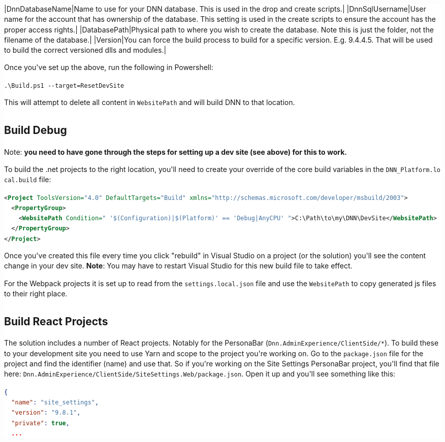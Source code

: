 |DnnDatabaseName|Name to use for your DNN database. This is used in the drop and create scripts.|
|DnnSqlUsername|User name for the account that has ownership of the database. This setting is used in the create scripts to ensure the account has the proper access rights.|
|DatabasePath|Physical path to where you wish to create the database. Note this is just the folder, not the filename of the database.|
|Version|You can force the build process to build for a specific version. E.g. 9.4.4.5. That will be used to build the correct versioned dlls and modules.|

Once you've set up the above, run the following in Powershell:

```
.\Build.ps1 --target=ResetDevSite
```

This will attempt to delete all content in `WebsitePath` and will build DNN to that location.

## Build Debug

Note: **you need to have gone through the steps for setting up a dev site (see above) for this to work.**

To build the .net projects to the right location, you'll need to create your override of the core build variables in the `DNN_Platform.local.build` file:

``` xml
<Project ToolsVersion="4.0" DefaultTargets="Build" xmlns="http://schemas.microsoft.com/developer/msbuild/2003">
  <PropertyGroup>
    <WebsitePath Condition=" '$(Configuration)|$(Platform)' == 'Debug|AnyCPU' ">C:\Path\to\my\DNN\DevSite</WebsitePath>
  </PropertyGroup>
</Project>
```

Once you've created this file every time you click "rebuild" in Visual Studio on a project (or the solution) you'll see the content change in your dev site.
**Note**: You may have to restart Visual Studio for this new build file to take effect.

For the Webpack projects it is set up to read from the `settings.local.json` file and use the `WebsitePath` to copy generated js files to their right place.

## Build React Projects

The solution includes a number of React projects. Notably for the PersonaBar (`Dnn.AdminExperience/ClientSide/*`). To build these to your development site you 
need to use Yarn and scope to the project you're working on. Go to the `package.json` file for the project and find the identifier (name) and use that. So if you're
working on the Site Settings PersonaBar project, you'll find that file here: `Dnn.AdminExperience/ClientSide/SiteSettings.Web/package.json`. Open it up
and you'll see something like this:

``` json
{
  "name": "site_settings",
  "version": "9.8.1",
  "private": true,
  ...
```
